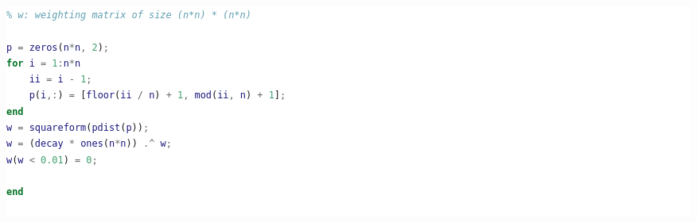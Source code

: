 ```matlab
% w: weighting matrix of size (n*n) * (n*n)

p = zeros(n*n, 2);
for i = 1:n*n
    ii = i - 1;
    p(i,:) = [floor(ii / n) + 1, mod(ii, n) + 1];
end
w = squareform(pdist(p));
w = (decay * ones(n*n)) .^ w;
w(w < 0.01) = 0;

end



```

